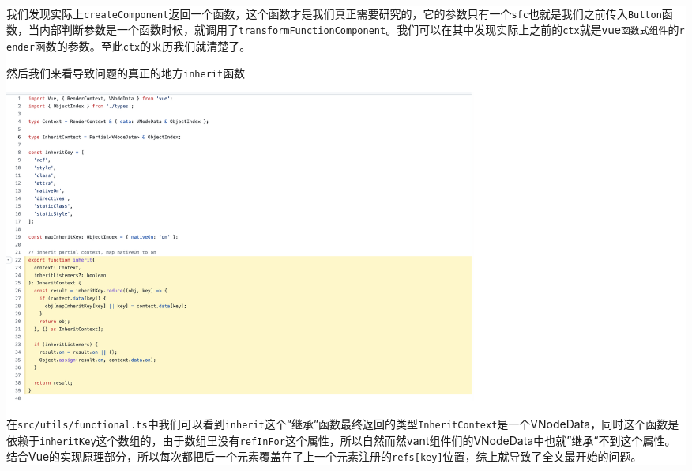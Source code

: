 我们发现实际上`createComponent`返回一个函数，这个函数才是我们真正需要研究的，它的参数只有一个`sfc`也就是我们之前传入`Button`函数，当内部判断参数是一个函数时候，就调用了`transformFunctionComponent`。我们可以在其中发现实际上之前的`ctx`就是vue`函数式组件`的`render`函数的参数。至此`ctx`的来历我们就清楚了。  

然后我们来看导致问题的真正的地方`inherit`函数

<img src="./images/vant-bug/i11.png" alt="drawing" width="600"/>  

在`src/utils/functional.ts`中我们可以看到`inherit`这个“继承”函数最终返回的类型`InheritContext`是一个VNodeData，同时这个函数是依赖于`inheritKey`这个数组的，由于数组里没有`refInFor`这个属性，所以自然而然vant组件们的VNodeData中也就”继承“不到这个属性。  
结合Vue的实现原理部分，所以每次都把后一个元素覆盖在了上一个元素注册的`refs[key]`位置，综上就导致了全文最开始的问题。